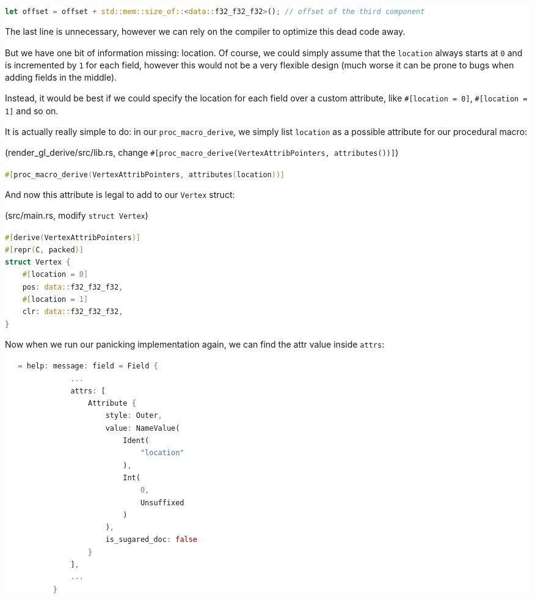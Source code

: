```rust
let offset = offset + std::mem::size_of::<data::f32_f32_f32>(); // offset of the third component
```

The last line is unnecessary, however we can rely on the compiler to optimize this dead 
code away. 

But we have one bit of information missing: location.
Of course, we could simply assume that the `location` always starts at `0` and is
incremented by `1` for each field, however this would not be a very flexible design
(much worse it can be prone to bugs when adding fields in the middle).

Instead, it would be best if we could specify the location for each field over
a custom attribute, like `#[location = 0]`, `#[location = 1]` and so on.

It is actually really simple to do: in our `proc_macro_derive`, we simply list `location`
as a possible attribute for our procedural macro:

(render_gl_derive/src/lib.rs, change `#[proc_macro_derive(VertexAttribPointers, attributes())]`)

```rust
#[proc_macro_derive(VertexAttribPointers, attributes(location))]
```

And now this attribute is legal to add to our `Vertex` struct:

(src/main.rs, modify `struct Vertex`)

```rust
#[derive(VertexAttribPointers)]
#[repr(C, packed)]
struct Vertex {
    #[location = 0]
    pos: data::f32_f32_f32,
    #[location = 1]
    clr: data::f32_f32_f32,
}
```

Now when we run our panicking implementation again, we can find the
attr value inside `attrs`:

```rust
   = help: message: field = Field {
               ...
               attrs: [
                   Attribute {
                       style: Outer,
                       value: NameValue(
                           Ident(
                               "location"
                           ),
                           Int(
                               0,
                               Unsuffixed
                           )
                       ),
                       is_sugared_doc: false
                   }
               ],
               ...
           }
```
